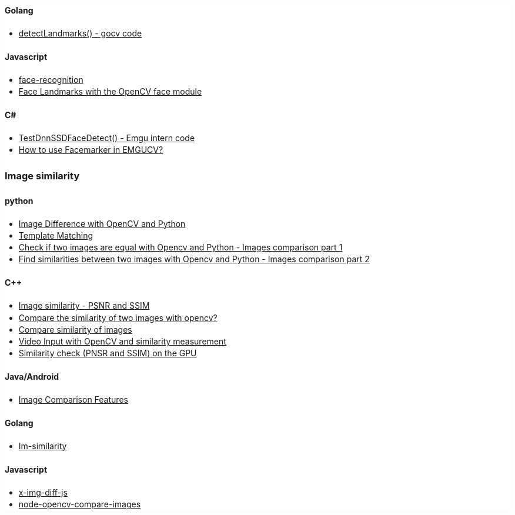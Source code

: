 #### Golang
* [detectLandmarks() - gocv code](https://github.com/GoogleCloudPlatform/golang-samples/blob/9e3fd7b63c30f59a028db9b771e500f981646cca/vision/detect/detect.go#L117)

#### Javascript
* [face-recognition](https://www.npmjs.com/package/face-recognition#face-landmarks-1)
* [Face Landmarks with the OpenCV face module](https://www.npmjs.com/package/opencv4nodejs#face-landmarks-with-the-opencv-face-module)


#### C#
* [TestDnnSSDFaceDetect() - Emgu intern code](https://github.com/emgucv/emgucv/blob/7c49f20e429588a4bc43e7aec6870c2d70cd5248/Emgu.CV.Test/AutoTestVarious.cs#L3432)
* [How to use Facemarker in EMGUCV?](https://stackoverflow.com/questions/50090124/how-to-use-facemarker-in-emgucv)


### Image similarity

#### python
* [Image Difference with OpenCV and Python](https://www.pyimagesearch.com/2017/06/19/image-difference-with-opencv-and-python/)
* [Template Matching](https://opencv-python-tutroals.readthedocs.io/en/latest/py_tutorials/py_imgproc/py_template_matching/py_template_matching.html)
* [Check if two images are equal with Opencv and Python - Images comparison part 1](https://www.youtube.com/watch?v=WOH7hDXrfwc)
* [Find similarities between two images with Opencv and Python - Images comparison part 2](https://www.youtube.com/watch?v=9mQznoHk4mU&t=7s)

#### C++
* [Image similarity - PSNR and SSIM](https://docs.opencv.org/3.4.2/d5/dc4/tutorial_video_input_psnr_ssim.html)
* [Compare the similarity of two images with opencv?](https://stackoverflow.com/questions/15572357/compare-the-similarity-of-two-images-with-opencv)
* [Compare similarity of images](https://stackoverflow.com/questions/14756533/compare-similarity-of-images)
* [Video Input with OpenCV and similarity measurement](https://docs.opencv.org/2.4/doc/tutorials/highgui/video-input-psnr-ssim/video-input-psnr-ssim.html)
* [Similarity check (PNSR and SSIM) on the GPU](https://docs.opencv.org/2.4/doc/tutorials/gpu/gpu-basics-similarity/gpu-basics-similarity.html)

#### Java/Android
* [Image Comparison Features](https://appium.readthedocs.io/en/latest/en/writing-running-appium/image-comparison/)

#### Golang
* [Im-similarity](https://github.com/hybridgroup/gocv/blob/master/cmd/img-similarity/main.go)

#### Javascript
* [x-img-diff-js](https://github.com/reg-viz/x-img-diff-js)
* [node-opencv-compare-images](https://www.npmjs.com/package/opencv-compare-images)
